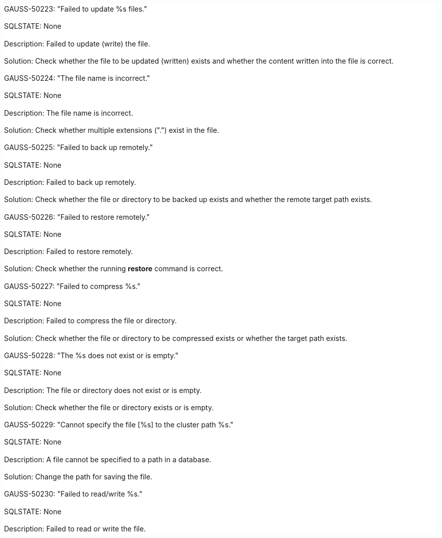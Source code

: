 GAUSS-50223: "Failed to update %s files."

SQLSTATE: None

Description: Failed to update \(write\) the file.

Solution: Check whether the file to be updated \(written\) exists and whether the content written into the file is correct. 

GAUSS-50224: "The file name is incorrect."

SQLSTATE: None

Description: The file name is incorrect.

Solution: Check whether multiple extensions \("."\) exist in the file.

GAUSS-50225: "Failed to back up remotely."

SQLSTATE: None

Description: Failed to back up remotely.

Solution: Check whether the file or directory to be backed up exists and whether the remote target path exists.

GAUSS-50226: "Failed to restore remotely."

SQLSTATE: None

Description: Failed to restore remotely.

Solution: Check whether the running  **restore**  command is correct.

GAUSS-50227: "Failed to compress %s."

SQLSTATE: None

Description: Failed to compress the file or directory.

Solution: Check whether the file or directory to be compressed exists or whether the target path exists.

GAUSS-50228: "The %s does not exist or is empty."

SQLSTATE: None

Description: The file or directory does not exist or is empty.

Solution: Check whether the file or directory exists or is empty.

GAUSS-50229: "Cannot specify the file \[%s\] to the cluster path %s."

SQLSTATE: None

Description: A file cannot be specified to a path in a database.

Solution: Change the path for saving the file. 

GAUSS-50230: "Failed to read/write %s."

SQLSTATE: None

Description: Failed to read or write the file.
